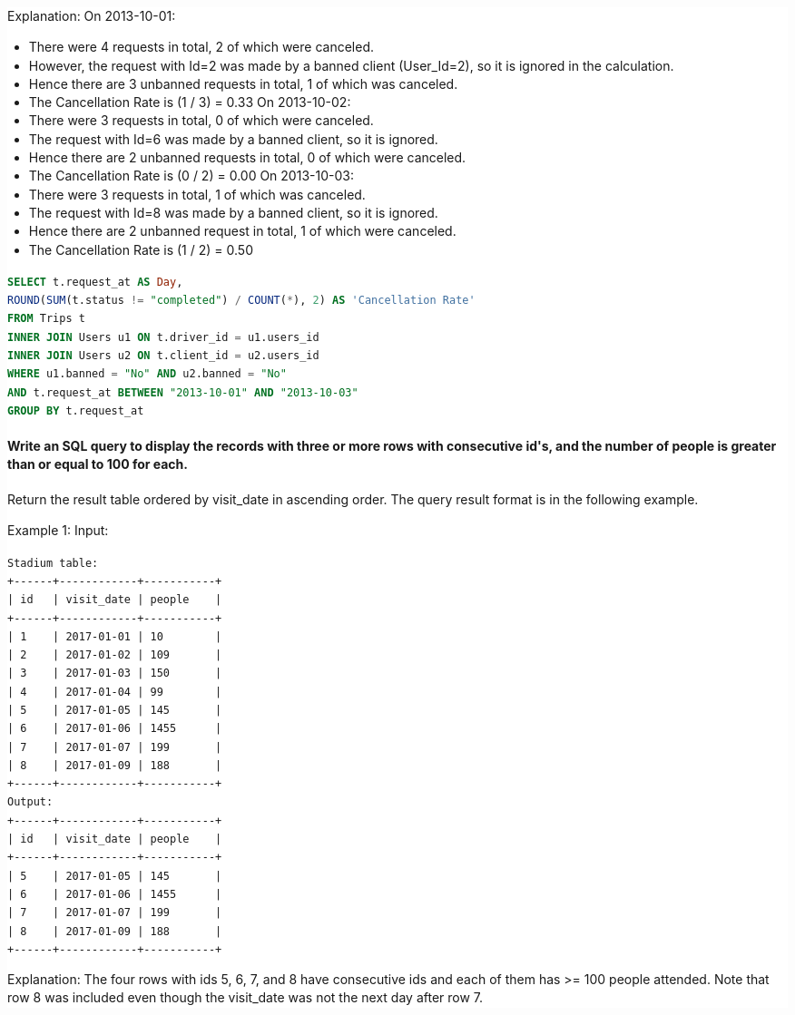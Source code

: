 ```table
```
Explanation: 
On 2013-10-01:
  - There were 4 requests in total, 2 of which were canceled.
  - However, the request with Id=2 was made by a banned client (User_Id=2), so it is ignored in the calculation.
  - Hence there are 3 unbanned requests in total, 1 of which was canceled.
  - The Cancellation Rate is (1 / 3) = 0.33
On 2013-10-02:
  - There were 3 requests in total, 0 of which were canceled.
  - The request with Id=6 was made by a banned client, so it is ignored.
  - Hence there are 2 unbanned requests in total, 0 of which were canceled.
  - The Cancellation Rate is (0 / 2) = 0.00
On 2013-10-03:
  - There were 3 requests in total, 1 of which was canceled.
  - The request with Id=8 was made by a banned client, so it is ignored.
  - Hence there are 2 unbanned request in total, 1 of which were canceled.
  - The Cancellation Rate is (1 / 2) = 0.50
```sql
SELECT t.request_at AS Day, 
ROUND(SUM(t.status != "completed") / COUNT(*), 2) AS 'Cancellation Rate' 
FROM Trips t 
INNER JOIN Users u1 ON t.driver_id = u1.users_id 
INNER JOIN Users u2 ON t.client_id = u2.users_id 
WHERE u1.banned = "No" AND u2.banned = "No" 
AND t.request_at BETWEEN "2013-10-01" AND "2013-10-03" 
GROUP BY t.request_at
```
#### Write an SQL query to display the records with three or more rows with consecutive id's, and the number of people is greater than or equal to 100 for each.
Return the result table ordered by visit_date in ascending order. The query result format is in the following example.
 
Example 1:
Input:
```table
Stadium table:
+------+------------+-----------+
| id   | visit_date | people    |
+------+------------+-----------+
| 1    | 2017-01-01 | 10        |
| 2    | 2017-01-02 | 109       |
| 3    | 2017-01-03 | 150       |
| 4    | 2017-01-04 | 99        |
| 5    | 2017-01-05 | 145       |
| 6    | 2017-01-06 | 1455      |
| 7    | 2017-01-07 | 199       |
| 8    | 2017-01-09 | 188       |
+------+------------+-----------+
Output: 
+------+------------+-----------+
| id   | visit_date | people    |
+------+------------+-----------+
| 5    | 2017-01-05 | 145       |
| 6    | 2017-01-06 | 1455      |
| 7    | 2017-01-07 | 199       |
| 8    | 2017-01-09 | 188       |
+------+------------+-----------+
```
Explanation: 
The four rows with ids 5, 6, 7, and 8 have consecutive ids and each of them has >= 100 people attended. 
Note that row 8 was included even though the visit_date was not the next day after row 7.